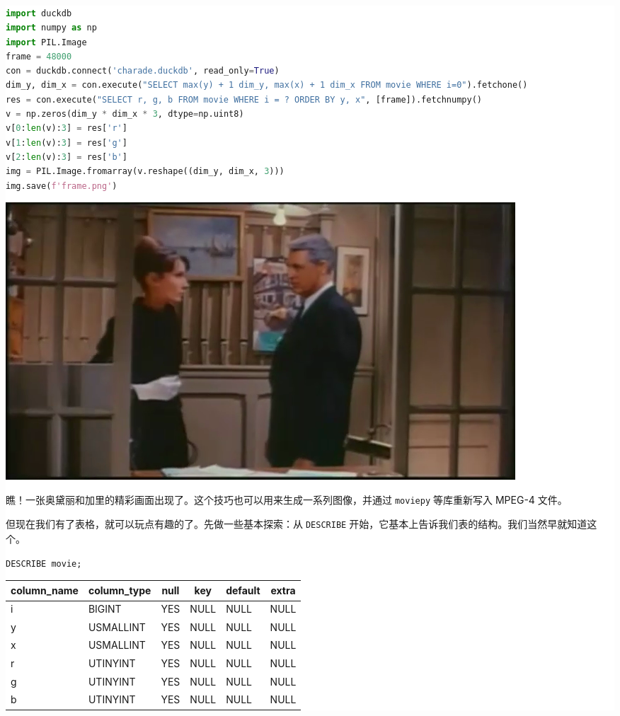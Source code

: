 ```python  
import duckdb  
import numpy as np  
import PIL.Image  
frame = 48000  
con = duckdb.connect('charade.duckdb', read_only=True)  
dim_y, dim_x = con.execute("SELECT max(y) + 1 dim_y, max(x) + 1 dim_x FROM movie WHERE i=0").fetchone()  
res = con.execute("SELECT r, g, b FROM movie WHERE i = ? ORDER BY y, x", [frame]).fetchnumpy()  
v = np.zeros(dim_y * dim_x * 3, dtype=np.uint8)  
v[0:len(v):3] = res['r']  
v[1:len(v):3] = res['g']  
v[2:len(v):3] = res['b']  
img = PIL.Image.fromarray(v.reshape((dim_y, dim_x, 3)))  
img.save(f'frame.png')  
```  
  
![pic](20251027_07_pic_002.png)  
  
瞧！一张奥黛丽和加里的精彩画面出现了。这个技巧也可以用来生成一系列图像，并通过 `moviepy` 等库重新写入 MPEG-4 文件。  
  
但现在我们有了表格，就可以玩点有趣的了。先做一些基本探索：从 `DESCRIBE` 开始，它基本上告诉我们表的结构。我们当然早就知道这个。  
  
```sql  
DESCRIBE movie;  
```  
  
| column_name | column_type | null | key | default | extra |   
|---|---|---|---|---|---|  
| i | BIGINT | YES | NULL | NULL | NULL |   
| y | USMALLINT | YES | NULL | NULL | NULL |   
| x | USMALLINT | YES | NULL | NULL | NULL |   
| r | UTINYINT | YES | NULL | NULL | NULL |   
| g | UTINYINT | YES | NULL | NULL | NULL |   
| b | UTINYINT | YES | NULL | NULL | NULL |   
  